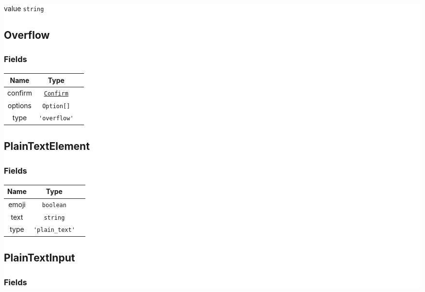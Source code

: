 <td align="center">value</td>
<td align="center"><code>string</code></td>
<td></td>
</tr>
</tbody>
</table>
<h2 id="overflow">Overflow</h2>
<h3>Fields</h3>
<table>
<thead>
<tr>
<th align="center">Name</th>
<th align="center">Type</th>
<th></th>
</tr>
</thead>
<tbody>
<tr>
<td align="center">confirm</td>
<td align="center"><code><a href="#confirm" title="">Confirm</a></code></td>
<td></td>
</tr>
<tr>
<td align="center">options</td>
<td align="center"><code>Option[]</code></td>
<td></td>
</tr>
<tr>
<td align="center">type</td>
<td align="center"><code>'overflow'</code></td>
<td></td>
</tr>
</tbody>
</table>
<h2 id="plaintextelement">PlainTextElement</h2>
<h3>Fields</h3>
<table>
<thead>
<tr>
<th align="center">Name</th>
<th align="center">Type</th>
<th></th>
</tr>
</thead>
<tbody>
<tr>
<td align="center">emoji</td>
<td align="center"><code>boolean</code></td>
<td></td>
</tr>
<tr>
<td align="center">text</td>
<td align="center"><code>string</code></td>
<td></td>
</tr>
<tr>
<td align="center">type</td>
<td align="center"><code>'plain_text'</code></td>
<td></td>
</tr>
</tbody>
</table>
<h2 id="plaintextinput">PlainTextInput</h2>
<h3>Fields</h3>